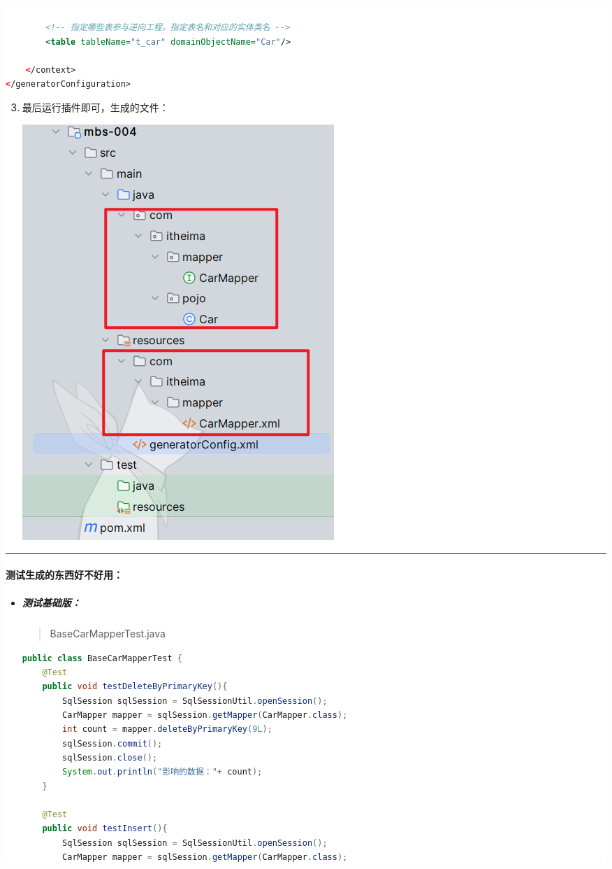    ```xml
   
           <!-- 指定哪些表参与逆向工程，指定表名和对应的实体类名 -->
           <table tableName="t_car" domainObjectName="Car"/>
   
       </context>
   </generatorConfiguration>
   ```

3. 最后运行插件即可，生成的文件：

   ![image-20240330212313416](./assets/image-20240330212313416.png)

------

#### 测试生成的东西好不好用：

- ##### 测试基础版：

  > BaseCarMapperTest.java

  ```java
  public class BaseCarMapperTest {
      @Test
      public void testDeleteByPrimaryKey(){
          SqlSession sqlSession = SqlSessionUtil.openSession();
          CarMapper mapper = sqlSession.getMapper(CarMapper.class);
          int count = mapper.deleteByPrimaryKey(9L);
          sqlSession.commit();
          sqlSession.close();
          System.out.println("影响的数据："+ count);
      }
  
      @Test
      public void testInsert(){
          SqlSession sqlSession = SqlSessionUtil.openSession();
          CarMapper mapper = sqlSession.getMapper(CarMapper.class);
  ```
